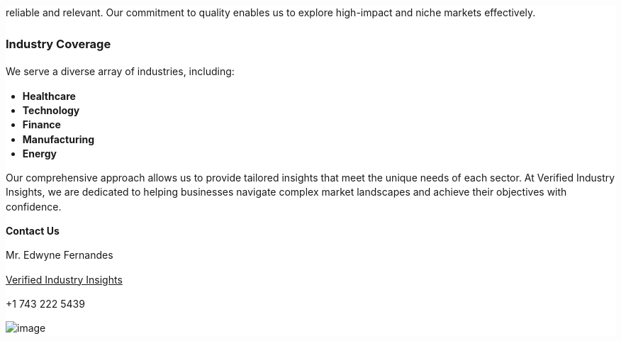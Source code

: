 reliable and relevant. Our commitment to quality enables us to explore high-impact and niche markets effectively.</p><h3>Industry Coverage</h3><p>We serve a diverse array of industries, including:</p><ul><li><strong>Healthcare</strong></li><li><strong>Technology</strong></li><li><strong>Finance</strong></li><li><strong>Manufacturing</strong></li><li><strong>Energy</strong></li></ul><p>Our comprehensive approach allows us to provide tailored insights that meet the unique needs of each sector. At Verified Industry Insights, we are dedicated to helping businesses navigate complex market landscapes and achieve their objectives with confidence.</p><p><strong>Contact Us</strong></p><p>Mr. Edwyne Fernandes</p><p><a href="https://www.verifiedindustryinsights.com/">Verified Industry Insights</a></p><p>+1 743 222 5439</p>
![image](https://github.com/user-attachments/assets/621d219a-26d8-431b-a4fd-263fd69b8892)
